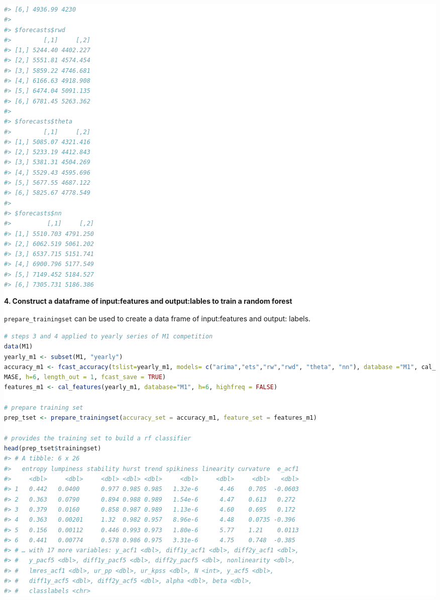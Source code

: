 ``` r
#> [6,] 4936.99 4230
#> 
#> $forecasts$rwd
#>         [,1]     [,2]
#> [1,] 5244.40 4402.227
#> [2,] 5551.81 4574.454
#> [3,] 5859.22 4746.681
#> [4,] 6166.63 4918.908
#> [5,] 6474.04 5091.135
#> [6,] 6781.45 5263.362
#> 
#> $forecasts$theta
#>         [,1]     [,2]
#> [1,] 5085.07 4321.416
#> [2,] 5233.19 4412.843
#> [3,] 5381.31 4504.269
#> [4,] 5529.43 4595.696
#> [5,] 5677.55 4687.122
#> [6,] 5825.67 4778.549
#> 
#> $forecasts$nn
#>          [,1]     [,2]
#> [1,] 5510.703 4791.250
#> [2,] 6062.519 5061.202
#> [3,] 6537.715 5151.741
#> [4,] 6900.796 5177.549
#> [5,] 7149.452 5184.527
#> [6,] 7305.731 5186.386
```

**4. Construct a dataframe of input:features and output:lables to train
a random forest**

`prepare_trainingset` can be used to create a data frame of
input:features and output: labels.

``` r
# steps 3 and 4 applied to yearly series of M1 competition
data(M1)
yearly_m1 <- subset(M1, "yearly")
accuracy_m1 <- fcast_accuracy(tslist=yearly_m1, models= c("arima","ets","rw","rwd", "theta", "nn"), database ="M1", cal_MASE, h=6, length_out = 1, fcast_save = TRUE)
features_m1 <- cal_features(yearly_m1, database="M1", h=6, highfreq = FALSE)

# prepare training set
prep_tset <- prepare_trainingset(accuracy_set = accuracy_m1, feature_set = features_m1)

# provides the training set to build a rf classifier
head(prep_tset$trainingset)
#> # A tibble: 6 x 26
#>   entropy lumpiness stability hurst trend spikiness linearity curvature  e_acf1
#>     <dbl>     <dbl>     <dbl> <dbl> <dbl>     <dbl>     <dbl>     <dbl>   <dbl>
#> 1   0.442   0.0400      0.977 0.985 0.985   1.32e-6      4.46    0.705  -0.0603
#> 2   0.363   0.0790      0.894 0.988 0.989   1.54e-6      4.47    0.613   0.272 
#> 3   0.379   0.0160      0.858 0.987 0.989   1.13e-6      4.60    0.695   0.172 
#> 4   0.363   0.00201     1.32  0.982 0.957   8.96e-6      4.48    0.0735 -0.396 
#> 5   0.156   0.00112     0.446 0.993 0.973   1.80e-6      5.77    1.21    0.0113
#> 6   0.441   0.00774     0.578 0.986 0.975   3.31e-6      4.75    0.748  -0.385 
#> # … with 17 more variables: y_acf1 <dbl>, diff1y_acf1 <dbl>, diff2y_acf1 <dbl>,
#> #   y_pacf5 <dbl>, diff1y_pacf5 <dbl>, diff2y_pacf5 <dbl>, nonlinearity <dbl>,
#> #   lmres_acf1 <dbl>, ur_pp <dbl>, ur_kpss <dbl>, N <int>, y_acf5 <dbl>,
#> #   diff1y_acf5 <dbl>, diff2y_acf5 <dbl>, alpha <dbl>, beta <dbl>,
#> #   classlabels <chr>

```